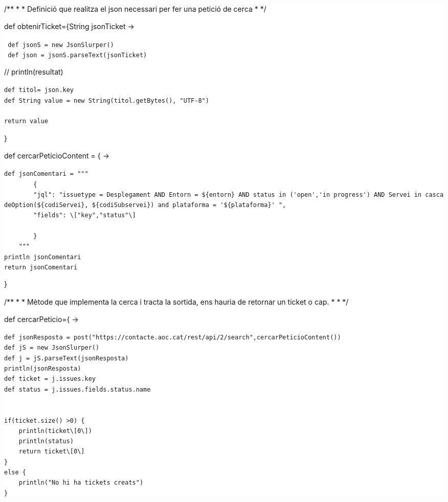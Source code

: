 /\*\*
 \* 
 \* Definició que realitza el json necessari per fer una petició de cerca
 \* 
 \*/

def obtenirTicket={String jsonTicket ->
	
	 def jsonS = new JsonSlurper()
	 def json = jsonS.parseText(jsonTicket)
//     println(resultat)

	def titol= json.key
	def String value = new String(titol.getBytes(), "UTF-8")

	return value	

}

def cercarPeticioContent = { ->
	
	def jsonComentari = """
			{
         	"jql": "issuetype = Desplegament AND Entorn = ${entorn} AND status in ('open','in progress') AND Servei in cascadeOption(${codiServei}, ${codiSubservei}) and plataforma = '${plataforma}' ",
			"fields": \["key","status"\]
			
        	}
		"""
	println jsonComentari
	return jsonComentari
	
}

/\*\*
 \* 
 \* Mètode que implementa la cerca i tracta la sortida, ens hauria de retornar un ticket o cap.
 \* 
 \* 
 \*/

def cercarPeticio={ ->	
	
	def jsonResposta = post("https://contacte.aoc.cat/rest/api/2/search",cercarPeticioContent())
	def jS = new JsonSlurper()
	def j = jS.parseText(jsonResposta)
	println(jsonResposta)
	def ticket = j.issues.key
	def status = j.issues.fields.status.name
				
	
	if(ticket.size() >0) {
		println(ticket\[0\])
		println(status)
		return ticket\[0\]
	}
	else {
		println("No hi ha tickets creats")
	}
	